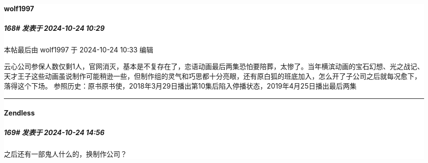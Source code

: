 ####  wolf1997  
##### 168#       发表于 2024-10-24 10:29

 本帖最后由 wolf1997 于 2024-10-24 10:33 编辑 

云心公司参保人数仅剩1人，官网消灭，基本是不复存在了，恋语动画最后两集恐怕要陪葬，太惨了。当年横滨动画的宝石幻想、光之战记、天才王子这些动画虽说制作可能稍逊一些，但制作组的灵气和巧思都十分亮眼，还有原白狐的班底加入，怎么开了子公司之后就每况愈下，落得这个下场。
参照历史：原书原书使，2018年3月29日播出第10集后陷入停播状态，2019年4月25日播出最后两集


*****

####  Zendless  
##### 169#       发表于 2024-10-24 14:56

之后还有一部鬼人什么的，换制作公司？

